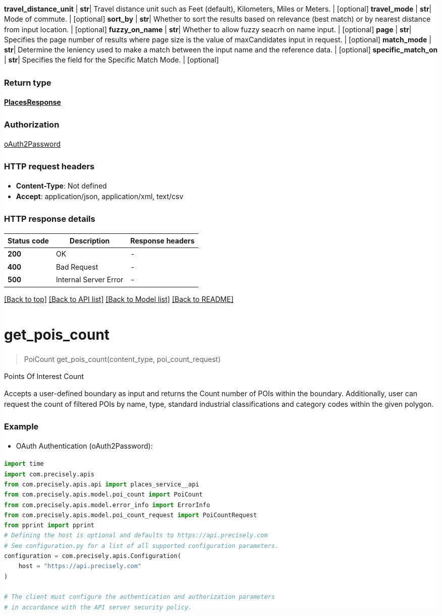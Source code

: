  **travel_distance_unit** | **str**| Travel distance unit such as Feet (default), Kilometers, Miles or Meters. | [optional]
 **travel_mode** | **str**| Mode of commute. | [optional]
 **sort_by** | **str**| Whether to sort the results based on relevance (best match) or by nearest distance from input location. | [optional]
 **fuzzy_on_name** | **str**| Whether to allow fuzzy seacrh on name input. | [optional]
 **page** | **str**| Specifies the page number of results where page size is the value of maxCandidates input in request. | [optional]
 **match_mode** | **str**| Determine the leniency used to make a match between the input name and the reference data. | [optional]
 **specific_match_on** | **str**| Specifies the field for the Specific Match Mode. | [optional]

### Return type

[**PlacesResponse**](PlacesResponse.md)

### Authorization

[oAuth2Password](../README.md#oAuth2Password)

### HTTP request headers

 - **Content-Type**: Not defined
 - **Accept**: application/json, application/xml, text/csv


### HTTP response details

| Status code | Description | Response headers |
|-------------|-------------|------------------|
**200** | OK |  -  |
**400** | Bad Request |  -  |
**500** | Internal Server Error |  -  |

[[Back to top]](#) [[Back to API list]](../README.md#documentation-for-api-endpoints) [[Back to Model list]](../README.md#documentation-for-models) [[Back to README]](../README.md)

# **get_pois_count**
> PoiCount get_pois_count(content_type, poi_count_request)

Points Of Interest Count

Accepts a user-defined boundary as input and returns the Count number of POIs within the boundary. Additionally, user can request the count of filtered POIs by name, type, standard industrial classifications and category codes within the given polygon.

### Example

* OAuth Authentication (oAuth2Password):

```python
import time
import com.precisely.apis
from com.precisely.apis.api import places_service__api
from com.precisely.apis.model.poi_count import PoiCount
from com.precisely.apis.model.error_info import ErrorInfo
from com.precisely.apis.model.poi_count_request import PoiCountRequest
from pprint import pprint
# Defining the host is optional and defaults to https://api.precisely.com
# See configuration.py for a list of all supported configuration parameters.
configuration = com.precisely.apis.Configuration(
    host = "https://api.precisely.com"
)

# The client must configure the authentication and authorization parameters
# in accordance with the API server security policy.
```